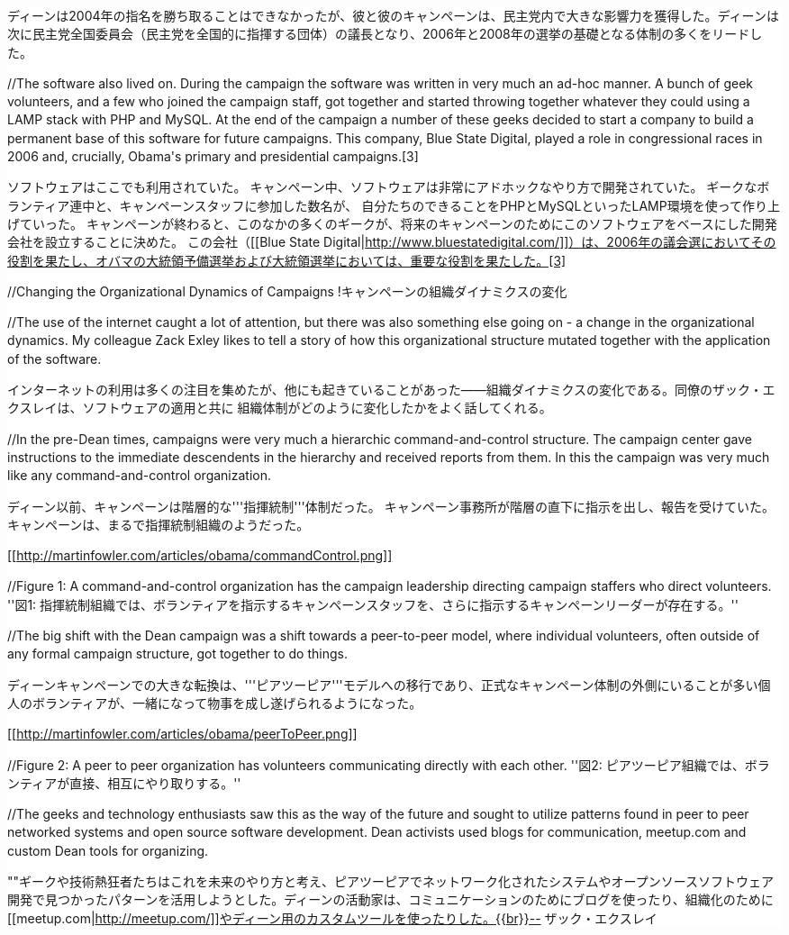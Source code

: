 ディーンは2004年の指名を勝ち取ることはできなかったが、彼と彼のキャンペーンは、民主党内で大きな影響力を獲得した。ディーンは次に民主党全国委員会（民主党を全国的に指揮する団体）の議長となり、2006年と2008年の選挙の基礎となる体制の多くをリードした。

//The software also lived on. During the campaign the software was written in very much an ad-hoc manner. A bunch of geek volunteers, and a few who joined the campaign staff, got together and started throwing together whatever they could using a LAMP stack with PHP and MySQL. At the end of the campaign a number of these geeks decided to start a company to build a permanent base of this software for future campaigns. This company, Blue State Digital, played a role in congressional races in 2006 and, crucially, Obama's primary and presidential campaigns.[3]

ソフトウェアはここでも利用されていた。
キャンペーン中、ソフトウェアは非常にアドホックなやり方で開発されていた。
ギークなボランティア連中と、キャンペーンスタッフに参加した数名が、
自分たちのできることをPHPとMySQLといったLAMP環境を使って作り上げていった。
キャンペーンが終わると、このなかの多くのギークが、将来のキャンペーンのためにこのソフトウェアをベースにした開発会社を設立することに決めた。
この会社（[[Blue State Digital|http://www.bluestatedigital.com/]]）は、2006年の議会選においてその役割を果たし、オバマの大統領予備選挙および大統領選挙においては、重要な役割を果たした。[3]

//Changing the Organizational Dynamics of Campaigns
!キャンペーンの組織ダイナミクスの変化

//The use of the internet caught a lot of attention, but there was also something else going on - a change in the organizational dynamics. My colleague Zack Exley likes to tell a story of how this organizational structure mutated together with the application of the software.

インターネットの利用は多くの注目を集めたが、他にも起きていることがあった——組織ダイナミクスの変化である。同僚のザック・エクスレイは、ソフトウェアの適用と共に
組織体制がどのように変化したかをよく話してくれる。

//In the pre-Dean times, campaigns were very much a hierarchic command-and-control structure. The campaign center gave instructions to the immediate descendents in the hierarchy and received reports from them. In this the campaign was very much like any command-and-control organization.

ディーン以前、キャンペーンは階層的な'''指揮統制'''体制だった。
キャンペーン事務所が階層の直下に指示を出し、報告を受けていた。
キャンペーンは、まるで指揮統制組織のようだった。

[[http://martinfowler.com/articles/obama/commandControl.png]]

//Figure 1: A command-and-control organization has the campaign leadership directing campaign staffers who direct volunteers.
''図1: 指揮統制組織では、ボランティアを指示するキャンペーンスタッフを、さらに指示するキャンペーンリーダーが存在する。''

//The big shift with the Dean campaign was a shift towards a peer-to-peer model, where individual volunteers, often outside of any formal campaign structure, got together to do things. 

ディーンキャンペーンでの大きな転換は、'''ピアツーピア'''モデルへの移行であり、正式なキャンペーン体制の外側にいることが多い個人のボランティアが、一緒になって物事を成し遂げられるようになった。

[[http://martinfowler.com/articles/obama/peerToPeer.png]]

//Figure 2: A peer to peer organization has volunteers communicating directly with each other.
''図2: ピアツーピア組織では、ボランティアが直接、相互にやり取りする。''

//The geeks and technology enthusiasts saw this as the way of the future and sought to utilize patterns found in peer to peer networked systems and open source software development. Dean activists used blogs for communication, meetup.com and custom Dean tools for organizing.

""ギークや技術熱狂者たちはこれを未来のやり方と考え、ピアツーピアでネットワーク化されたシステムやオープンソースソフトウェア開発で見つかったパターンを活用しようとした。ディーンの活動家は、コミュニケーションのためにブログを使ったり、組織化のために[[meetup.com|http://meetup.com/]]やディーン用のカスタムツールを使ったりした。{{br}}-- ザック・エクスレイ
